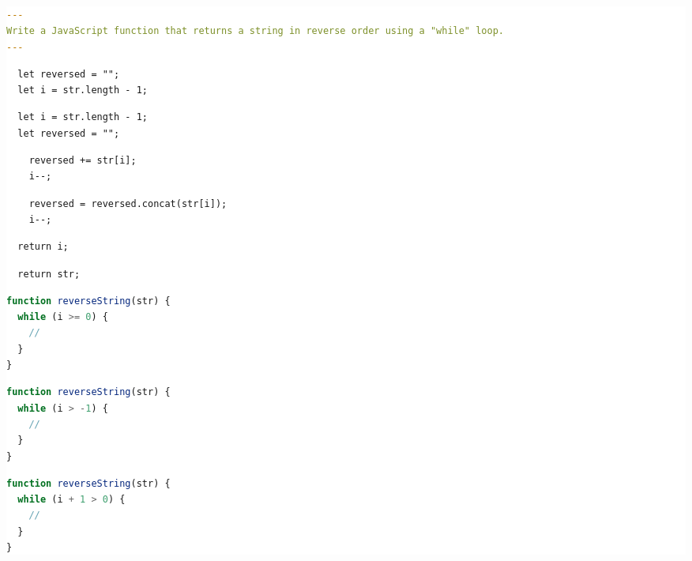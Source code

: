```yaml
---
Write a JavaScript function that returns a string in reverse order using a "while" loop.
---
```


```initial
  let reversed = "";
  let i = str.length - 1;
```

```initial
  let i = str.length - 1;
  let reversed = "";
```

```transformation
    reversed += str[i];
    i--;
```

```transformation
    reversed = reversed.concat(str[i]);
    i--;
```

```final

```

```final
  return i;
```

```final
  return str;
```

```js
function reverseString(str) {
  while (i >= 0) {
    //
  }
}
```

```js
function reverseString(str) {
  while (i > -1) {
    //
  }
}
```

```js
function reverseString(str) {
  while (i + 1 > 0) {
    //
  }
}
```
